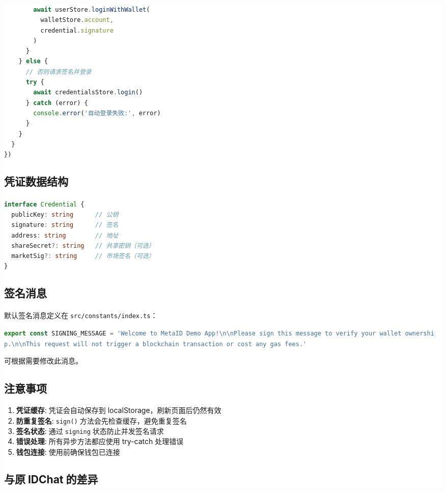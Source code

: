 ```typescript
        await userStore.loginWithWallet(
          walletStore.account,
          credential.signature
        )
      }
    } else {
      // 否则请求签名并登录
      try {
        await credentialsStore.login()
      } catch (error) {
        console.error('自动登录失败:', error)
      }
    }
  }
})
```

## 凭证数据结构

```typescript
interface Credential {
  publicKey: string      // 公钥
  signature: string      // 签名
  address: string        // 地址
  shareSecret?: string   // 共享密钥（可选）
  marketSig?: string     // 市场签名（可选）
}
```

## 签名消息

默认签名消息定义在 `src/constants/index.ts`：

```typescript
export const SIGNING_MESSAGE = 'Welcome to MetaID Demo App!\n\nPlease sign this message to verify your wallet ownership.\n\nThis request will not trigger a blockchain transaction or cost any gas fees.'
```

可根据需要修改此消息。

## 注意事项

1. **凭证缓存**: 凭证会自动保存到 localStorage，刷新页面后仍然有效
2. **防重复签名**: `sign()` 方法会先检查缓存，避免重复签名
3. **签名状态**: 通过 `signing` 状态防止并发签名请求
4. **错误处理**: 所有异步方法都应使用 try-catch 处理错误
5. **钱包连接**: 使用前确保钱包已连接

## 与原 IDChat 的差异
